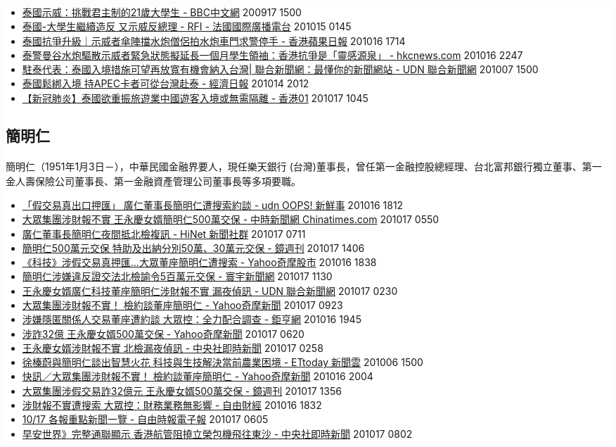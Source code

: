 - [泰國示威：挑戰君主制的21歲大學生 - BBC中文網](https://www.bbc.com/zhongwen/trad/world-54189673 "泰國示威：挑戰君主制的21歲大學生 - BBC中文網") 200917 1500
- [泰國-大學生繼續造反 又示威反總理 - RFI - 法國國際廣播電台](https://www.rfi.fr/tw/%E4%BA%9E%E6%B4%B2/20201014-%E5%B0%BC%E5%8F%A4%E6%8B%89-%E6%B3%B0%E5%9C%8B%E5%A4%A7%E5%AD%B8%E7%94%9F%E7%B9%BC%E7%BA%8C%E9%80%A0%E5%8F%8D-%E5%8F%88%E7%A4%BA%E5%A8%81%E5%8F%8D%E7%B8%BD%E7%90%86 "泰國-大學生繼續造反 又示威反總理 - RFI - 法國國際廣播電台") 201015 0145
- [泰國抗爭升級｜示威者傘陣擋水炮僧侶拍水炮車門求警停手 - 香港蘋果日報](https://hk.appledaily.com/international/20201016/GY7JPEJCTVATZNV2YQSPQEIAIE/ "泰國抗爭升級｜示威者傘陣擋水炮僧侶拍水炮車門求警停手 - 香港蘋果日報") 201016 1714
- [泰警曼谷水炮驅散示威者緊急狀態擬延長一個月學生領䄂：香港抗爭是「靈感源泉」 - hkcnews.com](https://www.hkcnews.com/article/34807/%E6%B3%B0%E5%9C%8B%E7%A4%BA%E5%A8%81-%E6%B0%B4%E7%82%AE-%E7%B7%8A%E6%80%A5%E7%8B%80%E6%85%8B-34810/%E6%B3%B0%E5%9C%8B%E7%A4%BA%E5%A8%81 "泰警曼谷水炮驅散示威者緊急狀態擬延長一個月學生領䄂：香港抗爭是「靈感源泉」 - hkcnews.com") 201016 2247
- [駐泰代表：泰國入境措施可望再放寬有機會納入台灣| 聯合新聞網：最懂你的新聞網站 - UDN 聯合新聞網](https://udn.com/news/story/120944/4917862 "駐泰代表：泰國入境措施可望再放寬有機會納入台灣| 聯合新聞網：最懂你的新聞網站 - UDN 聯合新聞網") 201007 1500
- [泰國鬆綁入境 持APEC卡者可從台灣赴泰 - 經濟日報](https://money.udn.com/money/story/5599/4935617 "泰國鬆綁入境 持APEC卡者可從台灣赴泰 - 經濟日報") 201014 2012
- [【新冠肺炎】泰國欲重振旅遊業中國遊客入境或無需隔離 - 香港01](https://www.hk01.com/%E5%8D%B3%E6%99%82%E4%B8%AD%E5%9C%8B/536949/%E6%96%B0%E5%86%A0%E8%82%BA%E7%82%8E-%E6%B3%B0%E5%9C%8B%E6%AC%B2%E9%87%8D%E6%8C%AF%E6%97%85%E9%81%8A%E6%A5%AD-%E4%B8%AD%E5%9C%8B%E9%81%8A%E5%AE%A2%E5%85%A5%E5%A2%83%E6%88%96%E7%84%A1%E9%9C%80%E9%9A%94%E9%9B%A2 "【新冠肺炎】泰國欲重振旅遊業中國遊客入境或無需隔離 - 香港01") 201017 1045

## 簡明仁

簡明仁（1951年1月3日－），中華民國金融界要人，現任樂天銀行 (台灣)董事長，曾任第一金融控股總經理、台北富邦銀行獨立董事、第一金人壽保險公司董事長、第一金融資產管理公司董事長等多項要職。
- [「假交易真出口押匯」 廣仁董事長簡明仁遭搜索約談 - udn OOPS! 新鮮事](https://udn.com/news/story/7315/4941126 "「假交易真出口押匯」 廣仁董事長簡明仁遭搜索約談 - udn OOPS! 新鮮事") 201016 1812
- [大眾集團涉財報不實 王永慶女婿簡明仁500萬交保 - 中時新聞網 Chinatimes.com](https://www.chinatimes.com/realtimenews/20201017000825-260402 "大眾集團涉財報不實 王永慶女婿簡明仁500萬交保 - 中時新聞網 Chinatimes.com") 201017 0550
- [廣仁董事長簡明仁夜間抵北檢複訊 - HiNet 新聞社群](https://times.hinet.net/news/23085349 "廣仁董事長簡明仁夜間抵北檢複訊 - HiNet 新聞社群") 201017 0711
- [簡明仁500萬元交保 特助及出納分別50萬、30萬元交保 - 鏡週刊](https://www.mirrormedia.mg/story/20201017inv001/ "簡明仁500萬元交保 特助及出納分別50萬、30萬元交保 - 鏡週刊") 201017 1406
- [《科技》涉假交易真押匯...大眾董座簡明仁遭搜索 - Yahoo奇摩股市](https://tw.stock.yahoo.com/news/%E7%A7%91%E6%8A%80-%E6%B6%89%E5%81%87%E4%BA%A4%E6%98%93%E7%9C%9F%E6%8A%BC%E5%8C%AF-%E5%A4%A7%E7%9C%BE%E8%91%A3%E5%BA%A7%E7%B0%A1%E6%98%8E%E4%BB%81%E9%81%AD%E6%90%9C%E7%B4%A2-013805817.html "《科技》涉假交易真押匯...大眾董座簡明仁遭搜索 - Yahoo奇摩股市") 201016 1838
- [簡明仁涉嫌違反證交法北檢諭令5百萬元交保 - 寰宇新聞網](http://globalnewstv.com.tw/202010/131099/ "簡明仁涉嫌違反證交法北檢諭令5百萬元交保 - 寰宇新聞網") 201017 1130
- [王永慶女婿廣仁科技董座簡明仁涉財報不實 漏夜偵訊 - UDN 聯合新聞網](https://udn.com/news/story/7321/4942122?from=udn-catelistnews_ch2 "王永慶女婿廣仁科技董座簡明仁涉財報不實 漏夜偵訊 - UDN 聯合新聞網") 201017 0230
- [大眾集團涉財報不實！ 檢約談董座簡明仁 - Yahoo奇摩新聞](https://tw.tv.yahoo.com/society-news/%E5%A4%A7%E7%9C%BE%E9%9B%86%E5%9C%98%E6%B6%89%E8%B2%A1%E5%A0%B1%E4%B8%8D%E5%AF%A6-%E6%AA%A2%E7%B4%84%E8%AB%87%E8%91%A3%E5%BA%A7%E7%B0%A1%E6%98%8E%E4%BB%81-005256872.html "大眾集團涉財報不實！ 檢約談董座簡明仁 - Yahoo奇摩新聞") 201017 0923
- [涉嫌隱匿關係人交易董座遭約談 大眾控：全力配合調查 - 鉅亨網](https://m.cnyes.com/news/id/4534299 "涉嫌隱匿關係人交易董座遭約談 大眾控：全力配合調查 - 鉅亨網") 201016 1945
- [涉詐32億 王永慶女婿500萬交保 - Yahoo奇摩新聞](https://tw.news.yahoo.com/%E6%B6%89%E8%A9%9032%E5%84%84-%E7%8E%8B%E6%B0%B8%E6%85%B6%E5%A5%B3%E5%A9%BF500%E8%90%AC%E4%BA%A4%E4%BF%9D-222029480.html "涉詐32億 王永慶女婿500萬交保 - Yahoo奇摩新聞") 201017 0620
- [王永慶女婿涉財報不實 北檢漏夜偵訊 - 中央社即時新聞](https://www.cna.com.tw/news/firstnews/202010170006.aspx "王永慶女婿涉財報不實 北檢漏夜偵訊 - 中央社即時新聞") 201017 0258
- [徐榛蔚與簡明仁談出智慧火花 科技與生技解決當前農業困境 - ETtoday 新聞雲](https://www.ettoday.net/news/20201006/1825669.htm "徐榛蔚與簡明仁談出智慧火花 科技與生技解決當前農業困境 - ETtoday 新聞雲") 201006 1500
- [快訊／大眾集團涉財報不實！ 檢約談董座簡明仁 - Yahoo奇摩新聞](https://tw.news.yahoo.com/%E5%BF%AB%E8%A8%8A-%E5%A4%A7%E7%9C%BE%E9%9B%86%E5%9C%98%E6%B6%89%E8%B2%A1%E5%A0%B1%E4%B8%8D%E5%AF%A6-%E6%AA%A2%E7%B4%84%E8%AB%87%E8%91%A3%E5%BA%A7%E7%B0%A1%E6%98%8E%E4%BB%81-120451060.html "快訊／大眾集團涉財報不實！ 檢約談董座簡明仁 - Yahoo奇摩新聞") 201016 2004
- [大眾集團涉假交易詐32億元 王永慶女婿500萬交保 - 鏡週刊](https://www.mirrormedia.mg/story/20201017edi004/ "大眾集團涉假交易詐32億元 王永慶女婿500萬交保 - 鏡週刊") 201017 1356
- [涉財報不實遭搜索 大眾控：財務業務無影響 - 自由財經](https://ec.ltn.com.tw/article/breakingnews/3323616 "涉財報不實遭搜索 大眾控：財務業務無影響 - 自由財經") 201016 1832
- [10/17 各報重點新聞一覽 - 自由時報電子報](https://m.ltn.com.tw/news/life/breakingnews/3323922 "10/17 各報重點新聞一覽 - 自由時報電子報") 201017 0605
- [早安世界》完整通聯顯示 香港航管阻撓立榮包機飛往東沙 - 中央社即時新聞](https://www.cna.com.tw/news/firstnews/202010175001.aspx "早安世界》完整通聯顯示 香港航管阻撓立榮包機飛往東沙 - 中央社即時新聞") 201017 0802